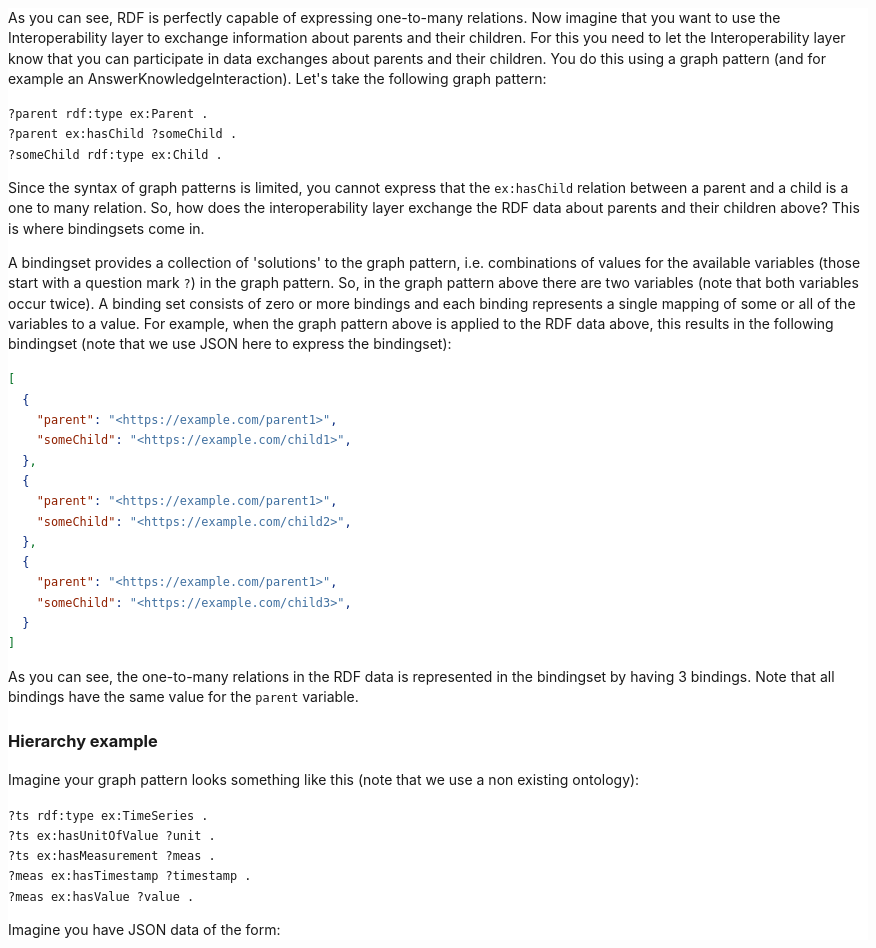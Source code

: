As you can see, RDF is perfectly capable of expressing one-to-many relations. Now imagine that you want to use the Interoperability layer to exchange information about parents and their children. For this you need to let the Interoperability layer know that you can participate in data exchanges about parents and their children. You do this using a graph pattern (and for example an AnswerKnowledgeInteraction). Let's take the following graph pattern:

```sparql
?parent rdf:type ex:Parent .
?parent ex:hasChild ?someChild .
?someChild rdf:type ex:Child .
```

Since the syntax of graph patterns is limited, you cannot express that the `ex:hasChild` relation between a parent and a child is a one to many relation. So, how does the interoperability layer exchange the RDF data about parents and their children above? This is where bindingsets come in.

A bindingset provides a collection of 'solutions' to the graph pattern, i.e. combinations of values for the available variables (those start with a question mark `?`) in the graph pattern. So, in the graph pattern above there are two variables (note that both variables occur twice). A binding set consists of zero or more bindings and each binding represents a single mapping of some or all of the variables to a value. For example, when the graph pattern above is applied to the RDF data above, this results in the following bindingset (note that we use JSON here to express the bindingset):

```json
[
  {
    "parent": "<https://example.com/parent1>",
    "someChild": "<https://example.com/child1>",
  },
  {
    "parent": "<https://example.com/parent1>",
    "someChild": "<https://example.com/child2>",
  },
  {
    "parent": "<https://example.com/parent1>",
    "someChild": "<https://example.com/child3>",
  }
]
```

As you can see, the one-to-many relations in the RDF data is represented in the bindingset by having 3 bindings. Note that all bindings have the same value for the `parent` variable.

### Hierarchy example

Imagine your graph pattern looks something like this (note that we use a non existing ontology):

```sparql
?ts rdf:type ex:TimeSeries .
?ts ex:hasUnitOfValue ?unit .
?ts ex:hasMeasurement ?meas .
?meas ex:hasTimestamp ?timestamp .
?meas ex:hasValue ?value .
```

Imagine you have JSON data of the form:
